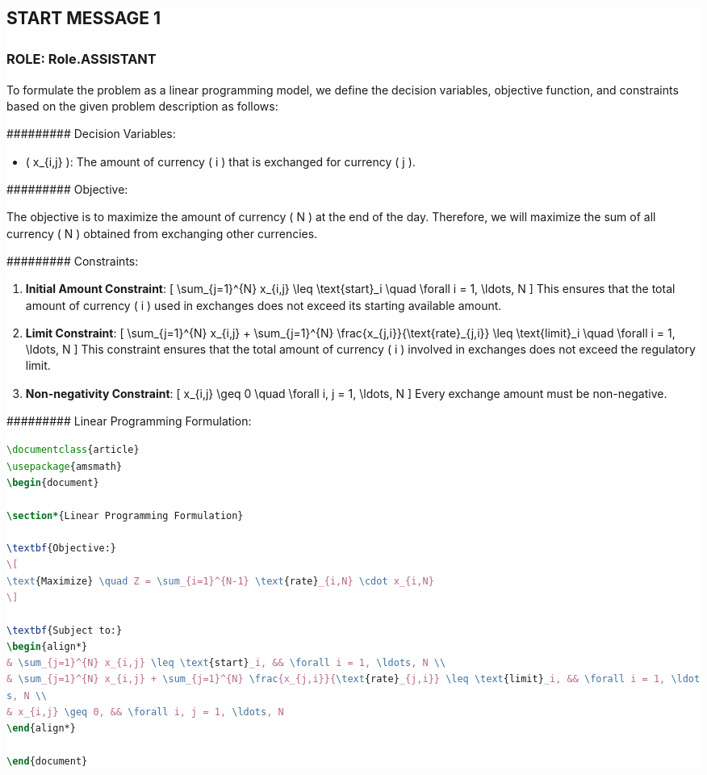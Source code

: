 
## START MESSAGE 1 
### ROLE: Role.ASSISTANT
To formulate the problem as a linear programming model, we define the decision variables, objective function, and constraints based on the given problem description as follows:

######### Decision Variables:

- \( x_{i,j} \): The amount of currency \( i \) that is exchanged for currency \( j \).

######### Objective:

The objective is to maximize the amount of currency \( N \) at the end of the day. Therefore, we will maximize the sum of all currency \( N \) obtained from exchanging other currencies.

######### Constraints:

1. **Initial Amount Constraint**: 
   \[
   \sum_{j=1}^{N} x_{i,j} \leq \text{start}_i \quad \forall i = 1, \ldots, N
   \]
   This ensures that the total amount of currency \( i \) used in exchanges does not exceed its starting available amount.

2. **Limit Constraint**:
   \[
   \sum_{j=1}^{N} x_{i,j} + \sum_{j=1}^{N} \frac{x_{j,i}}{\text{rate}_{j,i}} \leq \text{limit}_i \quad \forall i = 1, \ldots, N
   \]
   This constraint ensures that the total amount of currency \( i \) involved in exchanges does not exceed the regulatory limit.

3. **Non-negativity Constraint**:
   \[
   x_{i,j} \geq 0 \quad \forall i, j = 1, \ldots, N
   \]
   Every exchange amount must be non-negative.

######### Linear Programming Formulation:

```latex
\documentclass{article}
\usepackage{amsmath}
\begin{document}

\section*{Linear Programming Formulation}

\textbf{Objective:}
\[
\text{Maximize} \quad Z = \sum_{i=1}^{N-1} \text{rate}_{i,N} \cdot x_{i,N}
\]

\textbf{Subject to:}
\begin{align*}
& \sum_{j=1}^{N} x_{i,j} \leq \text{start}_i, && \forall i = 1, \ldots, N \\
& \sum_{j=1}^{N} x_{i,j} + \sum_{j=1}^{N} \frac{x_{j,i}}{\text{rate}_{j,i}} \leq \text{limit}_i, && \forall i = 1, \ldots, N \\
& x_{i,j} \geq 0, && \forall i, j = 1, \ldots, N
\end{align*}

\end{document}
```
